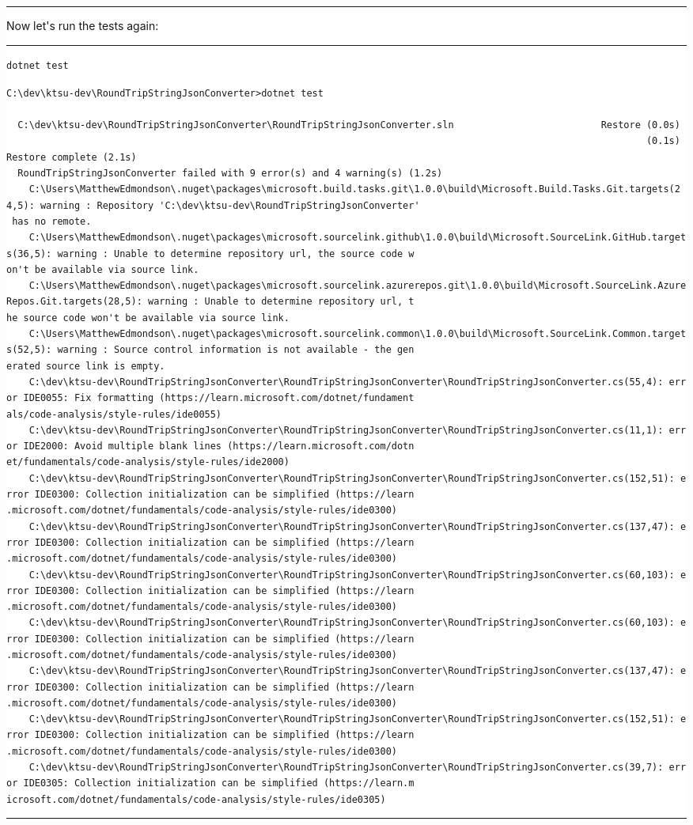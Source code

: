 
---

Now let's run the tests again:

---

```bash
dotnet test
```

```
C:\dev\ktsu-dev\RoundTripStringJsonConverter>dotnet test

  C:\dev\ktsu-dev\RoundTripStringJsonConverter\RoundTripStringJsonConverter.sln                          Restore (0.0s)
                                                                                                                 (0.1s)
Restore complete (2.1s)
  RoundTripStringJsonConverter failed with 9 error(s) and 4 warning(s) (1.2s)
    C:\Users\MatthewEdmondson\.nuget\packages\microsoft.build.tasks.git\1.0.0\build\Microsoft.Build.Tasks.Git.targets(24,5): warning : Repository 'C:\dev\ktsu-dev\RoundTripStringJsonConverter'
 has no remote.
    C:\Users\MatthewEdmondson\.nuget\packages\microsoft.sourcelink.github\1.0.0\build\Microsoft.SourceLink.GitHub.targets(36,5): warning : Unable to determine repository url, the source code w
on't be available via source link.
    C:\Users\MatthewEdmondson\.nuget\packages\microsoft.sourcelink.azurerepos.git\1.0.0\build\Microsoft.SourceLink.AzureRepos.Git.targets(28,5): warning : Unable to determine repository url, t
he source code won't be available via source link.
    C:\Users\MatthewEdmondson\.nuget\packages\microsoft.sourcelink.common\1.0.0\build\Microsoft.SourceLink.Common.targets(52,5): warning : Source control information is not available - the gen
erated source link is empty.
    C:\dev\ktsu-dev\RoundTripStringJsonConverter\RoundTripStringJsonConverter\RoundTripStringJsonConverter.cs(55,4): error IDE0055: Fix formatting (https://learn.microsoft.com/dotnet/fundament
als/code-analysis/style-rules/ide0055)
    C:\dev\ktsu-dev\RoundTripStringJsonConverter\RoundTripStringJsonConverter\RoundTripStringJsonConverter.cs(11,1): error IDE2000: Avoid multiple blank lines (https://learn.microsoft.com/dotn
et/fundamentals/code-analysis/style-rules/ide2000)
    C:\dev\ktsu-dev\RoundTripStringJsonConverter\RoundTripStringJsonConverter\RoundTripStringJsonConverter.cs(152,51): error IDE0300: Collection initialization can be simplified (https://learn
.microsoft.com/dotnet/fundamentals/code-analysis/style-rules/ide0300)
    C:\dev\ktsu-dev\RoundTripStringJsonConverter\RoundTripStringJsonConverter\RoundTripStringJsonConverter.cs(137,47): error IDE0300: Collection initialization can be simplified (https://learn
.microsoft.com/dotnet/fundamentals/code-analysis/style-rules/ide0300)
    C:\dev\ktsu-dev\RoundTripStringJsonConverter\RoundTripStringJsonConverter\RoundTripStringJsonConverter.cs(60,103): error IDE0300: Collection initialization can be simplified (https://learn
.microsoft.com/dotnet/fundamentals/code-analysis/style-rules/ide0300)
    C:\dev\ktsu-dev\RoundTripStringJsonConverter\RoundTripStringJsonConverter\RoundTripStringJsonConverter.cs(60,103): error IDE0300: Collection initialization can be simplified (https://learn
.microsoft.com/dotnet/fundamentals/code-analysis/style-rules/ide0300)
    C:\dev\ktsu-dev\RoundTripStringJsonConverter\RoundTripStringJsonConverter\RoundTripStringJsonConverter.cs(137,47): error IDE0300: Collection initialization can be simplified (https://learn
.microsoft.com/dotnet/fundamentals/code-analysis/style-rules/ide0300)
    C:\dev\ktsu-dev\RoundTripStringJsonConverter\RoundTripStringJsonConverter\RoundTripStringJsonConverter.cs(152,51): error IDE0300: Collection initialization can be simplified (https://learn
.microsoft.com/dotnet/fundamentals/code-analysis/style-rules/ide0300)
    C:\dev\ktsu-dev\RoundTripStringJsonConverter\RoundTripStringJsonConverter\RoundTripStringJsonConverter.cs(39,7): error IDE0305: Collection initialization can be simplified (https://learn.m
icrosoft.com/dotnet/fundamentals/code-analysis/style-rules/ide0305)
```

---